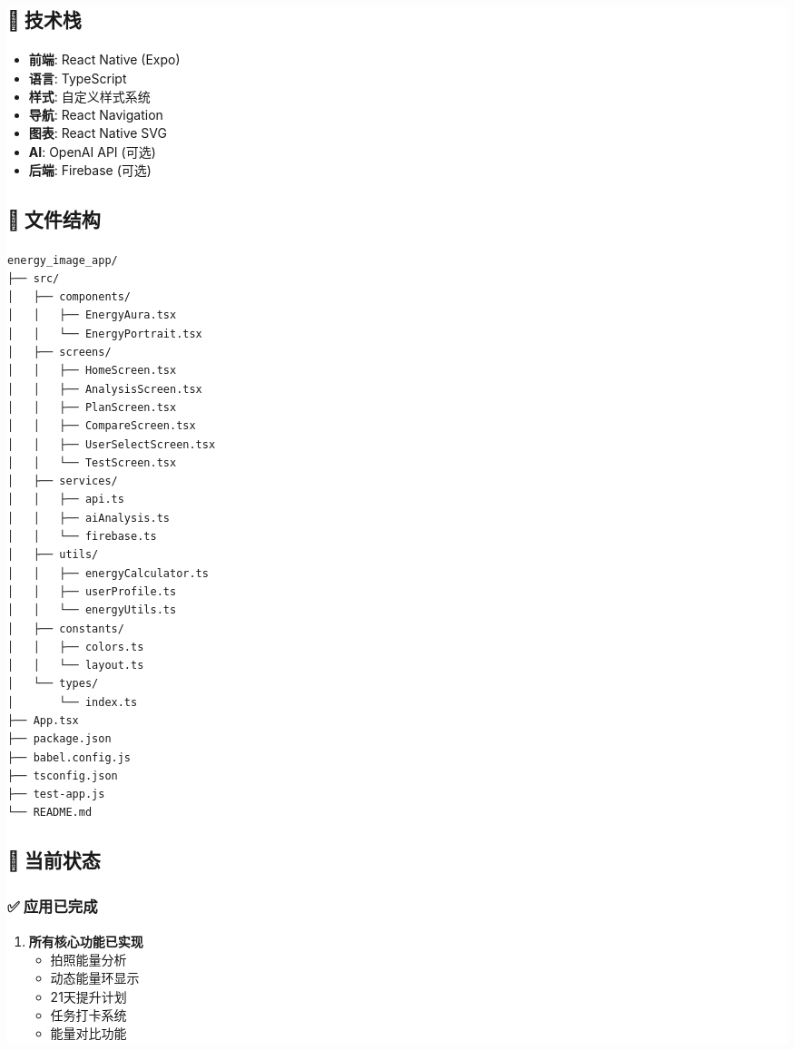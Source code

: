 ## 🔧 技术栈
- **前端**: React Native (Expo)
- **语言**: TypeScript
- **样式**: 自定义样式系统
- **导航**: React Navigation
- **图表**: React Native SVG
- **AI**: OpenAI API (可选)
- **后端**: Firebase (可选)

## 📁 文件结构
```
energy_image_app/
├── src/
│   ├── components/
│   │   ├── EnergyAura.tsx
│   │   └── EnergyPortrait.tsx
│   ├── screens/
│   │   ├── HomeScreen.tsx
│   │   ├── AnalysisScreen.tsx
│   │   ├── PlanScreen.tsx
│   │   ├── CompareScreen.tsx
│   │   ├── UserSelectScreen.tsx
│   │   └── TestScreen.tsx
│   ├── services/
│   │   ├── api.ts
│   │   ├── aiAnalysis.ts
│   │   └── firebase.ts
│   ├── utils/
│   │   ├── energyCalculator.ts
│   │   ├── userProfile.ts
│   │   └── energyUtils.ts
│   ├── constants/
│   │   ├── colors.ts
│   │   └── layout.ts
│   └── types/
│       └── index.ts
├── App.tsx
├── package.json
├── babel.config.js
├── tsconfig.json
├── test-app.js
└── README.md
```

## 🚀 当前状态

### ✅ 应用已完成
1. **所有核心功能已实现**
   - 拍照能量分析
   - 动态能量环显示
   - 21天提升计划
   - 任务打卡系统
   - 能量对比功能

